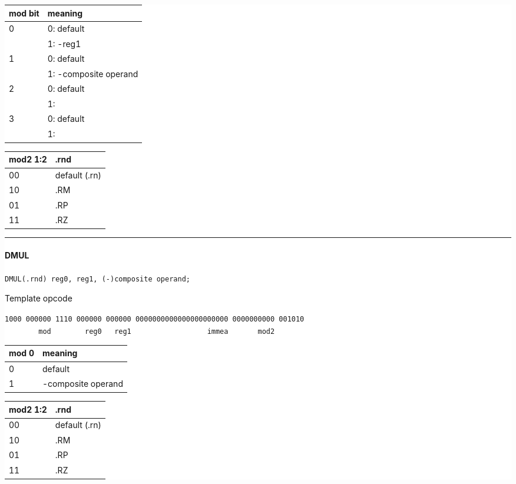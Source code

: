 |mod bit| meaning  |
|:------|:---------|
|0      |0: default|
|       |1: -reg1  |
|1      |0: default|
|       |1: -composite operand|
|2      |0: default|
|       |1: |reg1| |
|3      |0: default|
|       |1: |composite operand| |

|mod2 1:2 | .rnd|
|:--------|:----|
|00|default (.rn) |
|10|.RM |
|01|.RP |
|11|.RZ |


---

#### DMUL ####
```
DMUL(.rnd) reg0, reg1, (-)composite operand;
```
Template opcode
```
1000 000000 1110 000000 000000 0000000000000000000000 0000000000 001010
        mod        reg0   reg1                  immea       mod2
```

|mod 0|meaning|
|:----|:------|
|0    |default|
|1    |-composite operand|

|mod2 1:2 | .rnd|
|:--------|:----|
|00|default (.rn) |
|10|.RM |
|01|.RP |
|11|.RZ |
